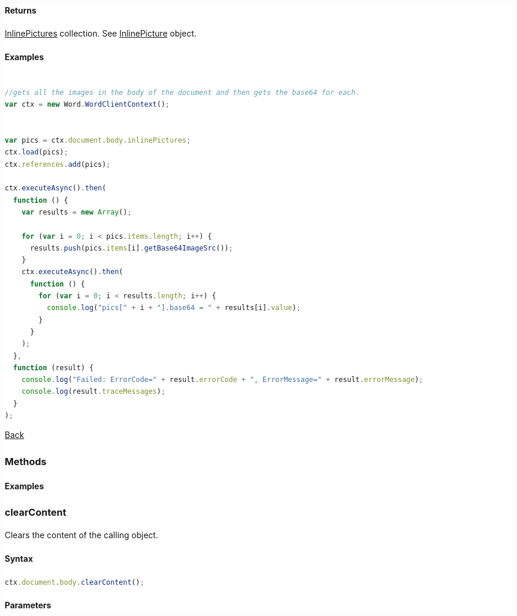 #### Returns

[InlinePictures](inlinePictureCollection.md) collection. See [InlinePicture](inlinePicture.md) object.

#### Examples

```js

//gets all the images in the body of the document and then gets the base64 for each.
var ctx = new Word.WordClientContext();


var pics = ctx.document.body.inlinePictures;
ctx.load(pics);
ctx.references.add(pics);

ctx.executeAsync().then(
  function () {
    var results = new Array();
  
    for (var i = 0; i < pics.items.length; i++) {
      results.push(pics.items[i].getBase64ImageSrc());
    }
    ctx.executeAsync().then(
      function () {
        for (var i = 0; i < results.length; i++) {
          console.log("pics[" + i + "].base64 = " + results[i].value);
        }
      }
    );
  },
  function (result) {
    console.log("Failed: ErrorCode=" + result.errorCode + ", ErrorMessage=" + result.errorMessage);
    console.log(result.traceMessages);
  }
);

```
[Back](#relationships)

### Methods 

#### Examples

### clearContent

Clears the content of the calling object.

#### Syntax
```js
ctx.document.body.clearContent();

```
#### Parameters
